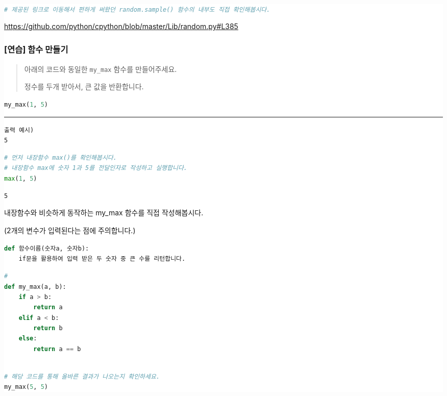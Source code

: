 


```python
# 제공된 링크로 이동해서 편하게 써왔던 random.sample() 함수의 내부도 직접 확인해봅시다.
```

https://github.com/python/cpython/blob/master/Lib/random.py#L385

### [연습] 함수 만들기

> 아래의 코드와 동일한 `my_max` 함수를 만들어주세요.
>
> 정수를 두개 받아서, 큰 값을 반환합니다. 

```python
my_max(1, 5)
```
---
```
출력 예시)
5
```



```python
# 먼저 내장함수 max()를 확인해봅시다.
# 내장함수 max에 숫자 1과 5를 전달인자로 작성하고 실행합니다.
max(1, 5)
```




    5



내장함수와 비슷하게 동작하는 my_max 함수를 직접 작성해봅시다. 

(2개의 변수가 입력된다는 점에 주의합니다.)

```python
def 함수이름(숫자a, 숫자b):
    if문을 활용하여 입력 받은 두 숫자 중 큰 수를 리턴합니다.
```


```python
#
def my_max(a, b):
    if a > b:
        return a
    elif a < b:
        return b
    else:
        return a == b
    
```


```python
# 해당 코드를 통해 올바른 결과가 나오는지 확인하세요.
my_max(5, 5)
```
